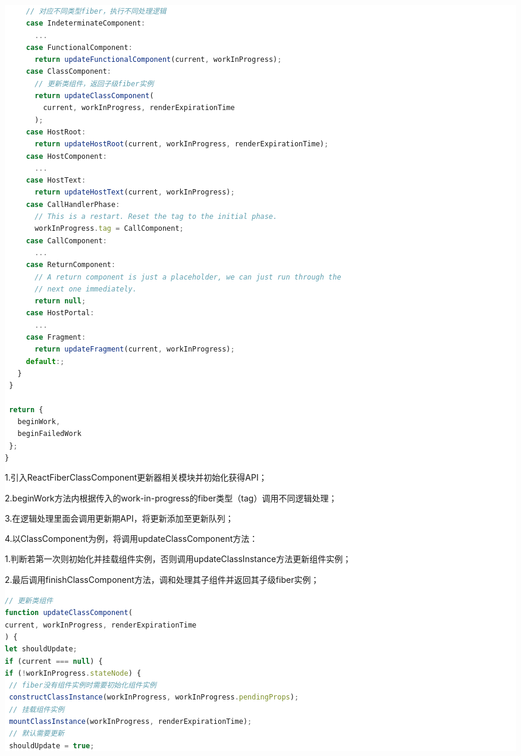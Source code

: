 ```js
     // 对应不同类型fiber，执行不同处理逻辑
     case IndeterminateComponent:
       ...
     case FunctionalComponent:
       return updateFunctionalComponent(current, workInProgress);
     case ClassComponent:
       // 更新类组件，返回子级fiber实例
       return updateClassComponent(
         current, workInProgress, renderExpirationTime
       );
     case HostRoot:
       return updateHostRoot(current, workInProgress, renderExpirationTime);
     case HostComponent:
       ...
     case HostText:
       return updateHostText(current, workInProgress);
     case CallHandlerPhase:
       // This is a restart. Reset the tag to the initial phase.
       workInProgress.tag = CallComponent;
     case CallComponent:
       ...
     case ReturnComponent:
       // A return component is just a placeholder, we can just run through the
       // next one immediately.
       return null;
     case HostPortal:
       ...
     case Fragment:
       return updateFragment(current, workInProgress);
     default:;
   }
 }

 return {
   beginWork,
   beginFailedWork
 };
}
```

1.引入ReactFiberClassComponent更新器相关模块并初始化获得API；

2.beginWork方法内根据传入的work-in-progress的fiber类型（tag）调用不同逻辑处理；

3.在逻辑处理里面会调用更新期API，将更新添加至更新队列；

4.以ClassComponent为例，将调用updateClassComponent方法：

  1.判断若第一次则初始化并挂载组件实例，否则调用updateClassInstance方法更新组件实例；

  2.最后调用finishClassComponent方法，调和处理其子组件并返回其子级fiber实例；

  ```js
  // 更新类组件
function updateClassComponent(
current, workInProgress, renderExpirationTime
) {
let shouldUpdate;
if (current === null) {
 if (!workInProgress.stateNode) {
   // fiber没有组件实例时需要初始化组件实例
   constructClassInstance(workInProgress, workInProgress.pendingProps);
   // 挂载组件实例
   mountClassInstance(workInProgress, renderExpirationTime);
   // 默认需要更新
   shouldUpdate = true;
  ```